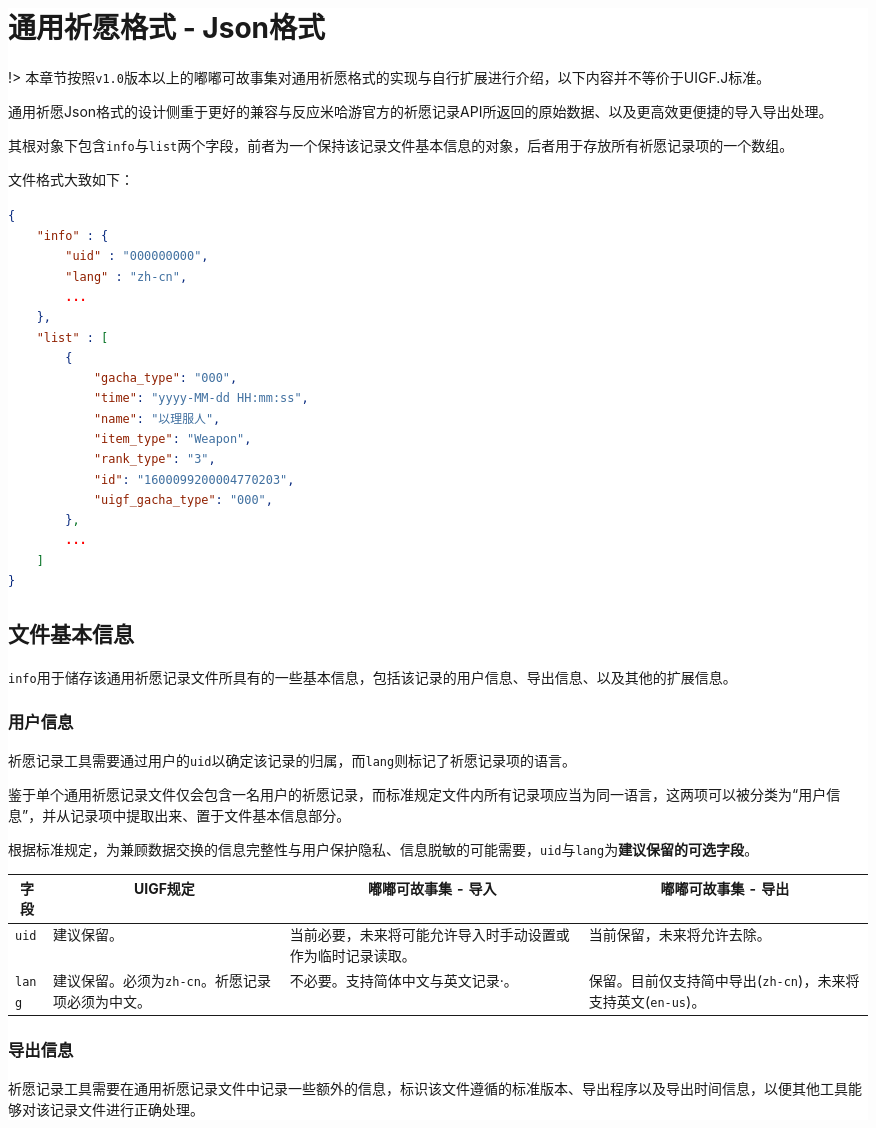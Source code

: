 # 通用祈愿格式 - Json格式 

!> 本章节按照`v1.0`版本以上的嘟嘟可故事集对通用祈愿格式的实现与自行扩展进行介绍，以下内容并不等价于UIGF.J标准。

通用祈愿Json格式的设计侧重于更好的兼容与反应米哈游官方的祈愿记录API所返回的原始数据、以及更高效更便捷的导入导出处理。

其根对象下包含`info`与`list`两个字段，前者为一个保持该记录文件基本信息的对象，后者用于存放所有祈愿记录项的一个数组。

文件格式大致如下：

```json
{
    "info" : {
        "uid" : "000000000",
        "lang" : "zh-cn",
        ...
    },
    "list" : [
        {
            "gacha_type": "000",
            "time": "yyyy-MM-dd HH:mm:ss",
            "name": "以理服人",
            "item_type": "Weapon",
            "rank_type": "3",
            "id": "1600099200004770203",
            "uigf_gacha_type": "000",
        },
        ...
    ]
}
```

## 文件基本信息

`info`用于储存该通用祈愿记录文件所具有的一些基本信息，包括该记录的用户信息、导出信息、以及其他的扩展信息。

### 用户信息

祈愿记录工具需要通过用户的`uid`以确定该记录的归属，而`lang`则标记了祈愿记录项的语言。

鉴于单个通用祈愿记录文件仅会包含一名用户的祈愿记录，而标准规定文件内所有记录项应当为同一语言，这两项可以被分类为“用户信息”，并从记录项中提取出来、置于文件基本信息部分。

根据标准规定，为兼顾数据交换的信息完整性与用户保护隐私、信息脱敏的可能需要，`uid`与`lang`为**建议保留的可选字段**。

| 字段   | UIGF规定                                        | 嘟嘟可故事集 - 导入                                        | 嘟嘟可故事集 - 导出                                          |
| ------ | ----------------------------------------------- | ---------------------------------------------------------- | ------------------------------------------------------------ |
| `uid`  | 建议保留。                                      | 当前必要，未来将可能允许导入时手动设置或作为临时记录读取。 | 当前保留，未来将允许去除。                                   |
| `lang` | 建议保留。必须为`zh-cn`。祈愿记录项必须为中文。 | 不必要。支持简体中文与英文记录·。                          | 保留。目前仅支持简中导出(`zh-cn`)，未来将支持英文(`en-us`)。 |

### 导出信息

祈愿记录工具需要在通用祈愿记录文件中记录一些额外的信息，标识该文件遵循的标准版本、导出程序以及导出时间信息，以便其他工具能够对该记录文件进行正确处理。
